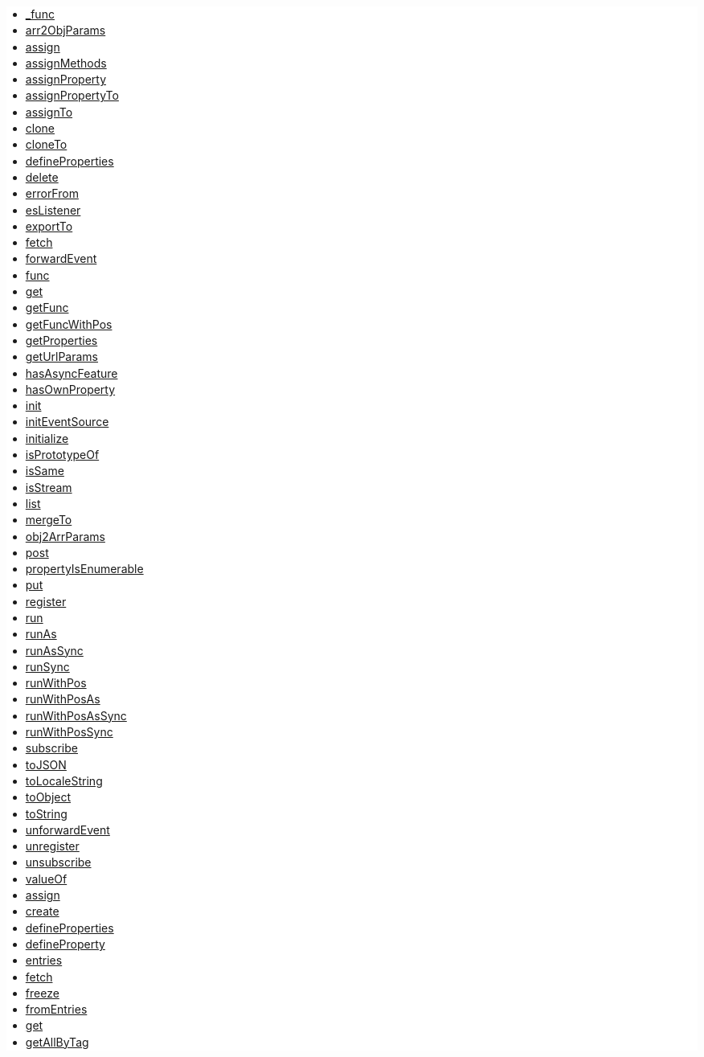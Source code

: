 - [\_func](EventClient.md#_func)
- [arr2ObjParams](EventClient.md#arr2objparams)
- [assign](EventClient.md#assign)
- [assignMethods](EventClient.md#assignmethods)
- [assignProperty](EventClient.md#assignproperty)
- [assignPropertyTo](EventClient.md#assignpropertyto)
- [assignTo](EventClient.md#assignto)
- [clone](EventClient.md#clone)
- [cloneTo](EventClient.md#cloneto)
- [defineProperties](EventClient.md#defineproperties)
- [delete](EventClient.md#delete)
- [errorFrom](EventClient.md#errorfrom)
- [esListener](EventClient.md#eslistener)
- [exportTo](EventClient.md#exportto)
- [fetch](EventClient.md#fetch)
- [forwardEvent](EventClient.md#forwardevent)
- [func](EventClient.md#func)
- [get](EventClient.md#get)
- [getFunc](EventClient.md#getfunc)
- [getFuncWithPos](EventClient.md#getfuncwithpos)
- [getProperties](EventClient.md#getproperties)
- [getUrlParams](EventClient.md#geturlparams)
- [hasAsyncFeature](EventClient.md#hasasyncfeature)
- [hasOwnProperty](EventClient.md#hasownproperty)
- [init](EventClient.md#init)
- [initEventSource](EventClient.md#initeventsource)
- [initialize](EventClient.md#initialize)
- [isPrototypeOf](EventClient.md#isprototypeof)
- [isSame](EventClient.md#issame)
- [isStream](EventClient.md#isstream)
- [list](EventClient.md#list)
- [mergeTo](EventClient.md#mergeto)
- [obj2ArrParams](EventClient.md#obj2arrparams)
- [post](EventClient.md#post)
- [propertyIsEnumerable](EventClient.md#propertyisenumerable)
- [put](EventClient.md#put)
- [register](EventClient.md#register)
- [run](EventClient.md#run)
- [runAs](EventClient.md#runas)
- [runAsSync](EventClient.md#runassync)
- [runSync](EventClient.md#runsync)
- [runWithPos](EventClient.md#runwithpos)
- [runWithPosAs](EventClient.md#runwithposas)
- [runWithPosAsSync](EventClient.md#runwithposassync)
- [runWithPosSync](EventClient.md#runwithpossync)
- [subscribe](EventClient.md#subscribe)
- [toJSON](EventClient.md#tojson)
- [toLocaleString](EventClient.md#tolocalestring)
- [toObject](EventClient.md#toobject)
- [toString](EventClient.md#tostring)
- [unforwardEvent](EventClient.md#unforwardevent)
- [unregister](EventClient.md#unregister)
- [unsubscribe](EventClient.md#unsubscribe)
- [valueOf](EventClient.md#valueof)
- [assign](EventClient.md#assign-1)
- [create](EventClient.md#create)
- [defineProperties](EventClient.md#defineproperties-1)
- [defineProperty](EventClient.md#defineproperty)
- [entries](EventClient.md#entries)
- [fetch](EventClient.md#fetch-1)
- [freeze](EventClient.md#freeze)
- [fromEntries](EventClient.md#fromentries)
- [get](EventClient.md#get-1)
- [getAllByTag](EventClient.md#getallbytag)
